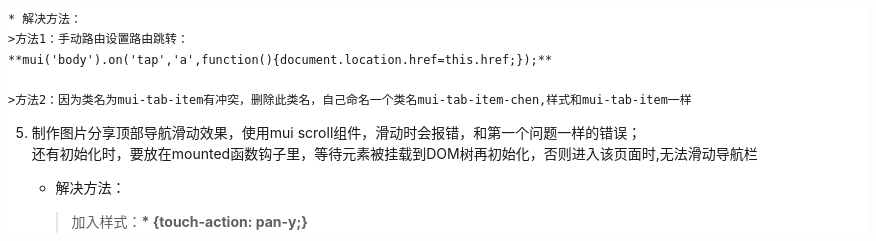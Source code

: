     * 解决方法：
    >方法1：手动路由设置路由跳转：
    **mui('body').on('tap','a',function(){document.location.href=this.href;});**
    
    >方法2：因为类名为mui-tab-item有冲突，删除此类名，自己命名一个类名mui-tab-item-chen,样式和mui-tab-item一样

5. 制作图片分享顶部导航滑动效果，使用mui scroll组件，滑动时会报错，和第一个问题一样的错误；
   <br>还有初始化时，要放在mounted函数钩子里，等待元素被挂载到DOM树再初始化，否则进入该页面时,无法滑动导航栏
    * 解决方法：
     
     >加入样式：**\* {touch-action: pan-y;}**
